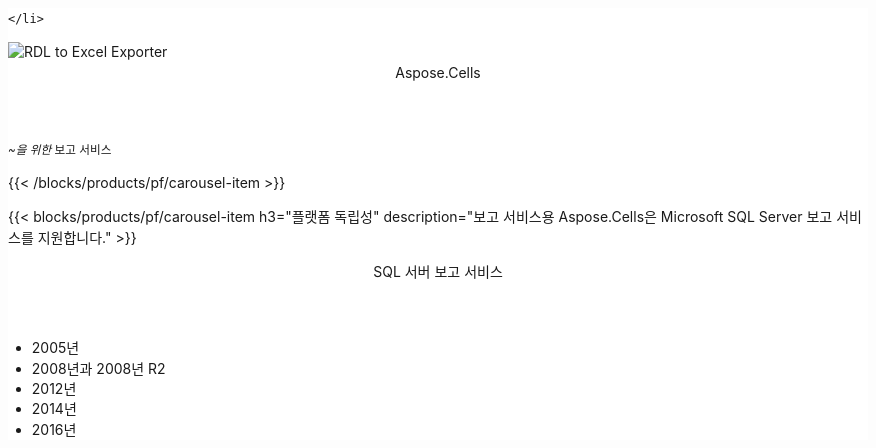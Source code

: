     </li>
   </ul>
  </div>
  
 </div>
 
 <div class="d1-logo">
  <img width="70" height="75" alt="RDL to Excel Exporter" src="https://www.aspose.cloud/templates/aspose/img/products/cells/aspose_cells-for-reporting-services.svg"/>
  <header>
   Aspose.Cells
  </header>
  <footer>
   <small>
    <em>
     ~을 위한
    </em>
    보고 서비스
   </small>
  </footer>
 </div>
 
</div>

{{< /blocks/products/pf/carousel-item >}}

{{< blocks/products/pf/carousel-item h3="플랫폼 독립성" description="보고 서비스용 Aspose.Cells은 Microsoft SQL Server 보고 서비스를 지원합니다." >}}
<div class="diagram1 d1-rs">
 <div class="d1-row">
  <div class="d1-col d1-left">
  </div>
  
  <div class="d1-col d1-right">
   <header style="padding-left: 0px;">
    <i class="fa fa-cubes">
    </i>
    SQL 서버 보고 서비스
   </header>
   <ul>
    <li>
     2005년
    </li>
    <li>
     2008년과 2008년 R2
    </li>
    <li>
     2012년
    </li>
    <li>
     2014년
    </li>
    <li>
     2016년
    </li>
    <!--<li>2017</li>-->
   </ul>
  </div>
  